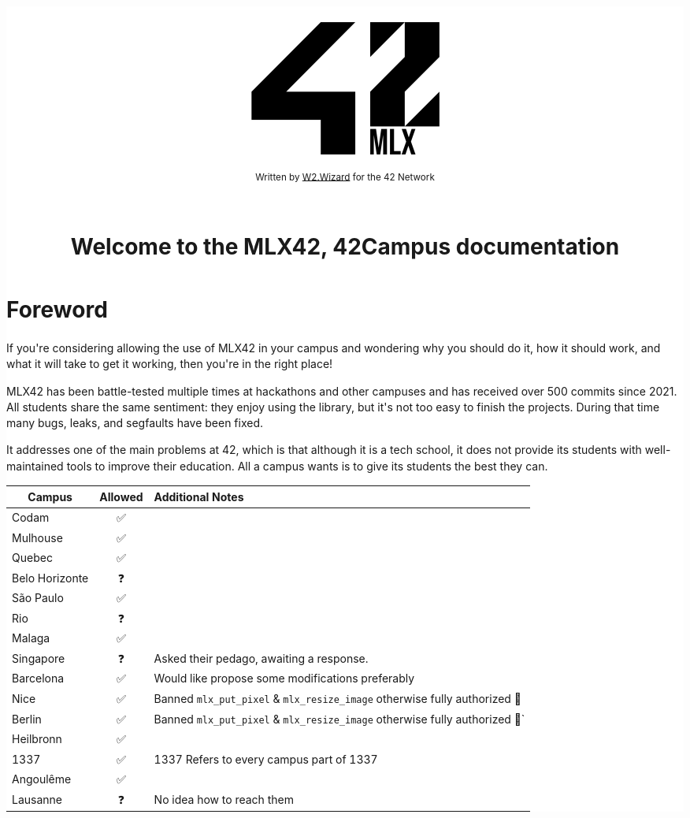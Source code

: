 

</br>
<div align="center">
  <img src="./assets/logo.png" alt="42MLX_Logo">
</div>
<div align="center" style="margin-top: 8px;">
  <sub>Written by <a href="https://portfolio.w2wizard.dev/">W2.Wizard</a> for the 42 Network</sub>
</div>
</br>

<div align="center">
    <h1>Welcome to the MLX42, 42Campus documentation</h1>
</div>

# Foreword
If you're considering allowing the use of MLX42 in your campus and wondering why you should do it, how it should work, and what it will take to get it working, then you're in the right place!

MLX42 has been battle-tested multiple times at hackathons and other campuses and has received over 500 commits since 2021. All students share the same sentiment: they enjoy using the library, but it's not too easy to finish the projects. During that time many bugs, leaks, and segfaults have been fixed.

It addresses one of the main problems at 42, which is that although it is a tech school, it does not provide its students with well-maintained tools to improve their education. All a campus wants is to give its students the best they can.

| Campus    | Allowed      | Additional Notes   |
| ----------|:------------:| :------------------|
| Codam     |      ✅      |                    |
| Mulhouse  |      ✅      |                    |
| Quebec    |      ✅      |                    |
| Belo Horizonte | ❓      |                    |
| São Paulo |      ✅      |                    |
| Rio       |      ❓      |                    |
| Malaga    |      ✅      |                    |
| Singapore |      ❓      | Asked their pedago, awaiting a response.|
| Barcelona |      ✅      | Would like propose some modifications preferably                   |
| Nice      |      ✅      | Banned `mlx_put_pixel` & `mlx_resize_image` otherwise fully authorized 🎊                   |
| Berlin    |      ✅      | Banned `mlx_put_pixel` & `mlx_resize_image` otherwise fully authorized 🎊`                  |
| Heilbronn |      ✅      |                    |
| 1337      |      ✅      | 1337 Refers to every campus part of 1337                   |
| Angoulême |      ✅      |                    |
| Lausanne  |      ❓      | No idea how to reach them                   |